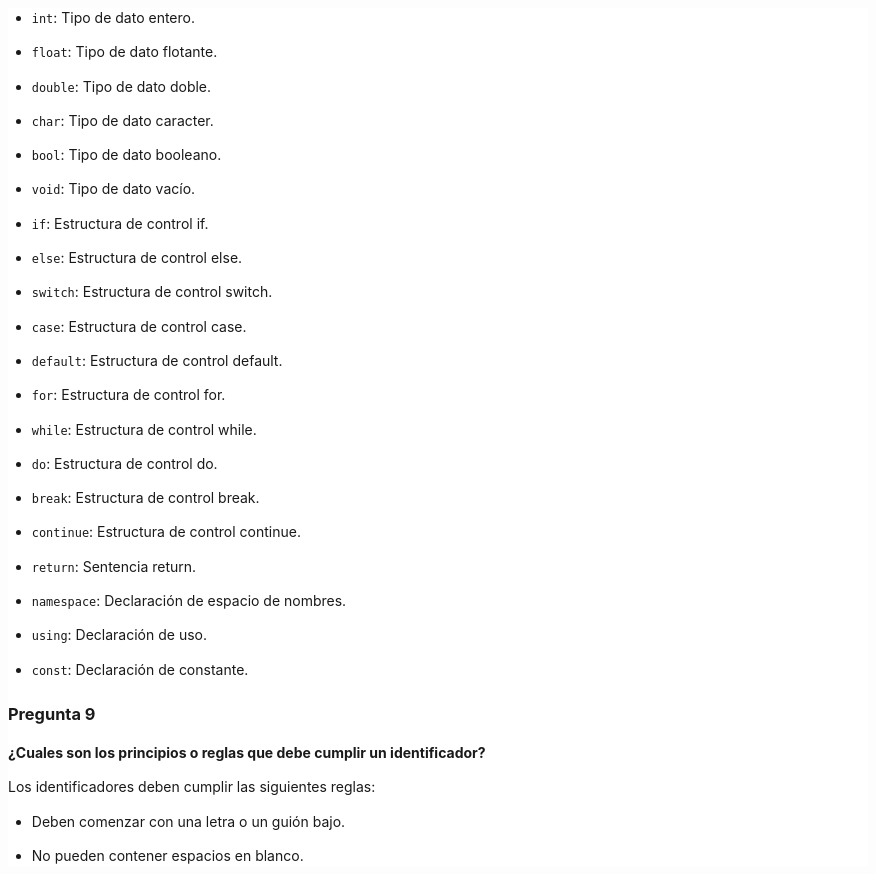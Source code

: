 * `int`: Tipo de dato entero.


* `float`: Tipo de dato flotante.


* `double`: Tipo de dato doble.


* `char`: Tipo de dato caracter.


* `bool`: Tipo de dato booleano.


* `void`: Tipo de dato vacío.


* `if`: Estructura de control if.


* `else`: Estructura de control else.


* `switch`: Estructura de control switch.


* `case`: Estructura de control case.


* `default`: Estructura de control default.


* `for`: Estructura de control for.


* `while`: Estructura de control while.


* `do`: Estructura de control do.


* `break`: Estructura de control break.


* `continue`: Estructura de control continue.


* `return`: Sentencia return.


* `namespace`: Declaración de espacio de nombres.


* `using`: Declaración de uso.


* `const`: Declaración de constante.


### Pregunta 9 

**¿Cuales son los principios o reglas que debe cumplir un identificador?**

Los identificadores deben cumplir las siguientes reglas:

* Deben comenzar con una letra o un guión bajo.


* No pueden contener espacios en blanco.
